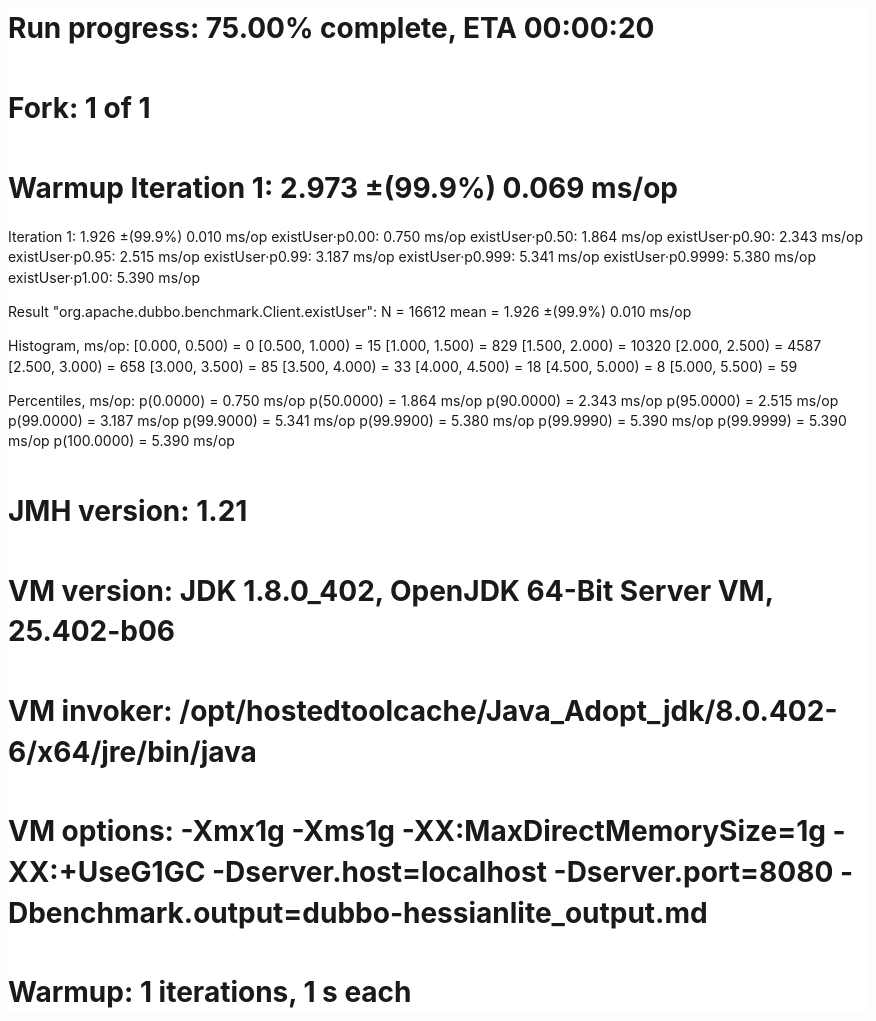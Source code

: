 # Run progress: 75.00% complete, ETA 00:00:20
# Fork: 1 of 1
# Warmup Iteration   1: 2.973 ±(99.9%) 0.069 ms/op
Iteration   1: 1.926 ±(99.9%) 0.010 ms/op
                 existUser·p0.00:   0.750 ms/op
                 existUser·p0.50:   1.864 ms/op
                 existUser·p0.90:   2.343 ms/op
                 existUser·p0.95:   2.515 ms/op
                 existUser·p0.99:   3.187 ms/op
                 existUser·p0.999:  5.341 ms/op
                 existUser·p0.9999: 5.380 ms/op
                 existUser·p1.00:   5.390 ms/op



Result "org.apache.dubbo.benchmark.Client.existUser":
  N = 16612
  mean =      1.926 ±(99.9%) 0.010 ms/op

  Histogram, ms/op:
    [0.000, 0.500) = 0 
    [0.500, 1.000) = 15 
    [1.000, 1.500) = 829 
    [1.500, 2.000) = 10320 
    [2.000, 2.500) = 4587 
    [2.500, 3.000) = 658 
    [3.000, 3.500) = 85 
    [3.500, 4.000) = 33 
    [4.000, 4.500) = 18 
    [4.500, 5.000) = 8 
    [5.000, 5.500) = 59 

  Percentiles, ms/op:
      p(0.0000) =      0.750 ms/op
     p(50.0000) =      1.864 ms/op
     p(90.0000) =      2.343 ms/op
     p(95.0000) =      2.515 ms/op
     p(99.0000) =      3.187 ms/op
     p(99.9000) =      5.341 ms/op
     p(99.9900) =      5.380 ms/op
     p(99.9990) =      5.390 ms/op
     p(99.9999) =      5.390 ms/op
    p(100.0000) =      5.390 ms/op


# JMH version: 1.21
# VM version: JDK 1.8.0_402, OpenJDK 64-Bit Server VM, 25.402-b06
# VM invoker: /opt/hostedtoolcache/Java_Adopt_jdk/8.0.402-6/x64/jre/bin/java
# VM options: -Xmx1g -Xms1g -XX:MaxDirectMemorySize=1g -XX:+UseG1GC -Dserver.host=localhost -Dserver.port=8080 -Dbenchmark.output=dubbo-hessianlite_output.md
# Warmup: 1 iterations, 1 s each